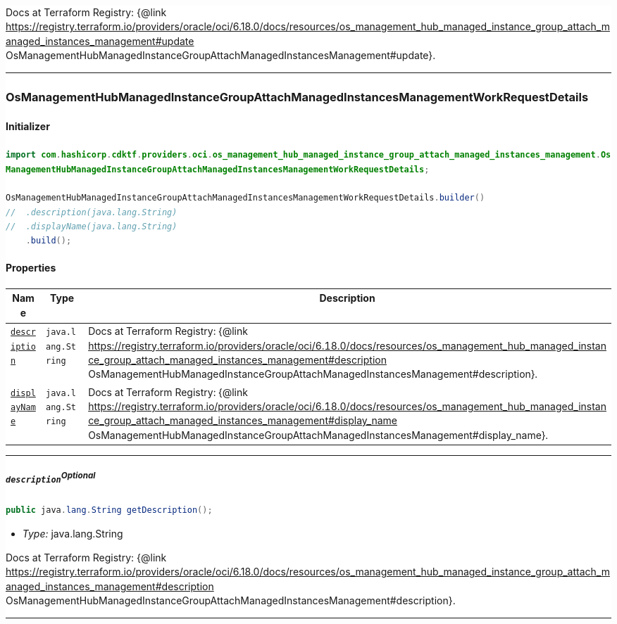 Docs at Terraform Registry: {@link https://registry.terraform.io/providers/oracle/oci/6.18.0/docs/resources/os_management_hub_managed_instance_group_attach_managed_instances_management#update OsManagementHubManagedInstanceGroupAttachManagedInstancesManagement#update}.

---

### OsManagementHubManagedInstanceGroupAttachManagedInstancesManagementWorkRequestDetails <a name="OsManagementHubManagedInstanceGroupAttachManagedInstancesManagementWorkRequestDetails" id="rhizo-co-terraform-provider-oci.osManagementHubManagedInstanceGroupAttachManagedInstancesManagement.OsManagementHubManagedInstanceGroupAttachManagedInstancesManagementWorkRequestDetails"></a>

#### Initializer <a name="Initializer" id="rhizo-co-terraform-provider-oci.osManagementHubManagedInstanceGroupAttachManagedInstancesManagement.OsManagementHubManagedInstanceGroupAttachManagedInstancesManagementWorkRequestDetails.Initializer"></a>

```java
import com.hashicorp.cdktf.providers.oci.os_management_hub_managed_instance_group_attach_managed_instances_management.OsManagementHubManagedInstanceGroupAttachManagedInstancesManagementWorkRequestDetails;

OsManagementHubManagedInstanceGroupAttachManagedInstancesManagementWorkRequestDetails.builder()
//  .description(java.lang.String)
//  .displayName(java.lang.String)
    .build();
```

#### Properties <a name="Properties" id="Properties"></a>

| **Name** | **Type** | **Description** |
| --- | --- | --- |
| <code><a href="#rhizo-co-terraform-provider-oci.osManagementHubManagedInstanceGroupAttachManagedInstancesManagement.OsManagementHubManagedInstanceGroupAttachManagedInstancesManagementWorkRequestDetails.property.description">description</a></code> | <code>java.lang.String</code> | Docs at Terraform Registry: {@link https://registry.terraform.io/providers/oracle/oci/6.18.0/docs/resources/os_management_hub_managed_instance_group_attach_managed_instances_management#description OsManagementHubManagedInstanceGroupAttachManagedInstancesManagement#description}. |
| <code><a href="#rhizo-co-terraform-provider-oci.osManagementHubManagedInstanceGroupAttachManagedInstancesManagement.OsManagementHubManagedInstanceGroupAttachManagedInstancesManagementWorkRequestDetails.property.displayName">displayName</a></code> | <code>java.lang.String</code> | Docs at Terraform Registry: {@link https://registry.terraform.io/providers/oracle/oci/6.18.0/docs/resources/os_management_hub_managed_instance_group_attach_managed_instances_management#display_name OsManagementHubManagedInstanceGroupAttachManagedInstancesManagement#display_name}. |

---

##### `description`<sup>Optional</sup> <a name="description" id="rhizo-co-terraform-provider-oci.osManagementHubManagedInstanceGroupAttachManagedInstancesManagement.OsManagementHubManagedInstanceGroupAttachManagedInstancesManagementWorkRequestDetails.property.description"></a>

```java
public java.lang.String getDescription();
```

- *Type:* java.lang.String

Docs at Terraform Registry: {@link https://registry.terraform.io/providers/oracle/oci/6.18.0/docs/resources/os_management_hub_managed_instance_group_attach_managed_instances_management#description OsManagementHubManagedInstanceGroupAttachManagedInstancesManagement#description}.

---